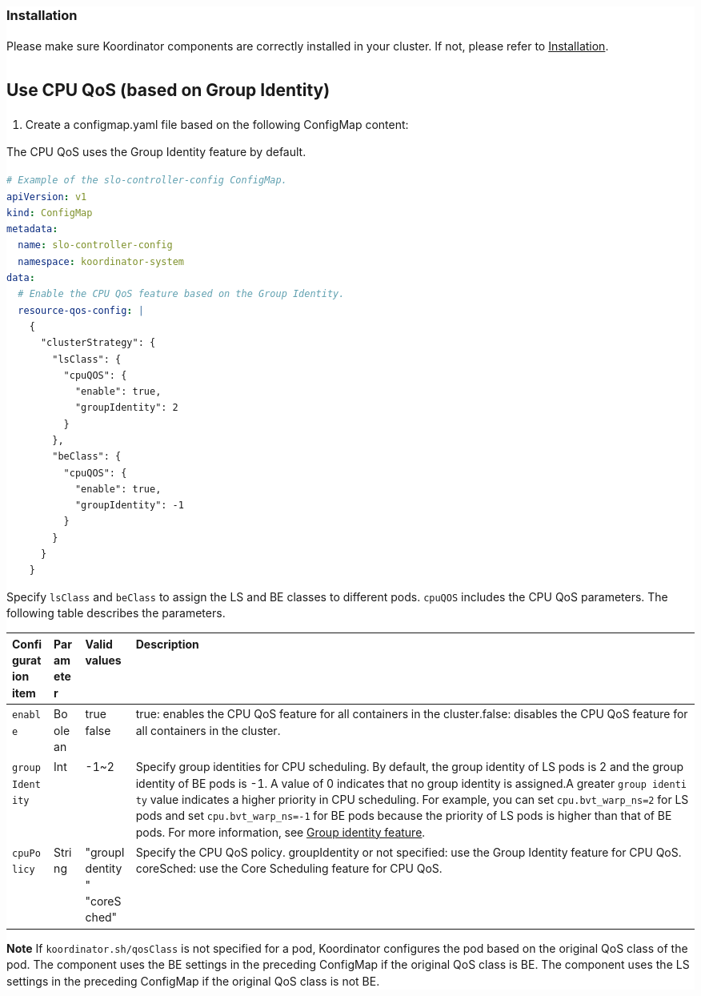 ### Installation

Please make sure Koordinator components are correctly installed in your cluster. If not, please refer to [Installation](https://koordinator.sh/docs/installation).

## Use CPU QoS (based on Group Identity)

1. Create a configmap.yaml file based on the following ConfigMap content:

The CPU QoS uses the Group Identity feature by default.

   ```yaml
   # Example of the slo-controller-config ConfigMap.
   apiVersion: v1
   kind: ConfigMap
   metadata:
     name: slo-controller-config
     namespace: koordinator-system
   data:
     # Enable the CPU QoS feature based on the Group Identity.
     resource-qos-config: |
       {
         "clusterStrategy": {
           "lsClass": {
             "cpuQOS": {
               "enable": true,
               "groupIdentity": 2
             }
           },
           "beClass": {
             "cpuQOS": {
               "enable": true,
               "groupIdentity": -1
             }
           }
         }
       }
   ```

Specify `lsClass` and `beClass` to assign the LS and BE classes to different pods. `cpuQOS` includes the CPU QoS parameters. The following table describes the parameters.

| Configuration item | Parameter | Valid values                | Description                                                                                                                                                                                                                                                                                                                                                                                                                                                                                                                                                                                                   |
|:-------------------|:----------|:----------------------------|:--------------------------------------------------------------------------------------------------------------------------------------------------------------------------------------------------------------------------------------------------------------------------------------------------------------------------------------------------------------------------------------------------------------------------------------------------------------------------------------------------------------------------------------------------------------------------------------------------------------|
| `enable`           | Boolean   | true false                  | true: enables the CPU QoS feature for all containers in the cluster.false: disables the CPU QoS feature for all containers in the cluster.                                                                                                                                                                                                                                                                                                                                                                                                                                                                    |
| `groupIdentity`    | Int       | -1~2                        | Specify group identities for CPU scheduling. By default, the group identity of LS pods is 2 and the group identity of BE pods is -1. A value of 0 indicates that no group identity is assigned.A greater `group identity` value indicates a higher priority in CPU scheduling. For example, you can set `cpu.bvt_warp_ns=2` for LS pods and set `cpu.bvt_warp_ns=-1` for BE pods because the priority of LS pods is higher than that of BE pods. For more information, see [Group identity feature](https://www.alibabacloud.com/help/en/elastic-compute-service/latest/group-identity-feature#task-2129392). |
| `cpuPolicy`        | String    | "groupIdentity" "coreSched" | Specify the CPU QoS policy. groupIdentity or not specified: use the Group Identity feature for CPU QoS.  coreSched: use the Core Scheduling feature for CPU QoS.                                                                                                                                                                                                                                                                                                                                                                                                                                              |

**Note** If `koordinator.sh/qosClass` is not specified for a pod, Koordinator configures the pod based on the original QoS class of the pod. The component uses the BE settings in the preceding ConfigMap if the original QoS class is BE. The component uses the LS settings in the preceding ConfigMap if the original QoS class is not BE.
